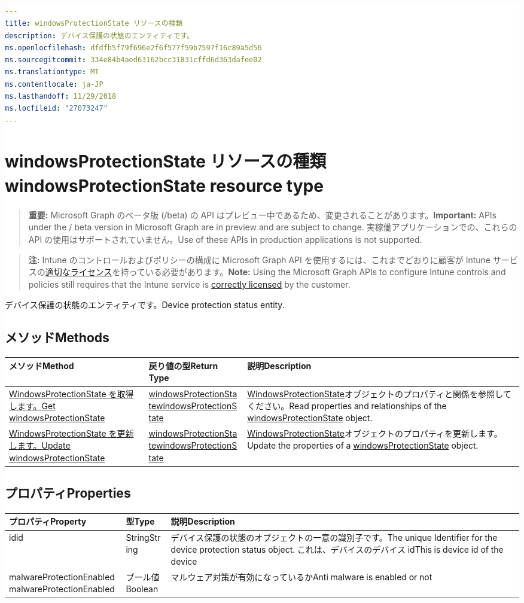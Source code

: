 ```yaml
---
title: windowsProtectionState リソースの種類
description: デバイス保護の状態のエンティティです。
ms.openlocfilehash: dfdfb5f79f696e2f6f577f59b7597f16c89a5d56
ms.sourcegitcommit: 334e84b4aed63162bcc31831cffd6d363dafee02
ms.translationtype: MT
ms.contentlocale: ja-JP
ms.lasthandoff: 11/29/2018
ms.locfileid: "27073247"
---
```

# <a name="windowsprotectionstate-resource-type"></a><span data-ttu-id="89b1c-103">windowsProtectionState リソースの種類</span><span class="sxs-lookup"><span data-stu-id="89b1c-103">windowsProtectionState resource type</span></span>

> <span data-ttu-id="89b1c-104">**重要:** Microsoft Graph のベータ版 (/beta) の API はプレビュー中であるため、変更されることがあります。</span><span class="sxs-lookup"><span data-stu-id="89b1c-104">**Important:** APIs under the / beta version in Microsoft Graph are in preview and are subject to change.</span></span> <span data-ttu-id="89b1c-105">実稼働アプリケーションでの、これらの API の使用はサポートされていません。</span><span class="sxs-lookup"><span data-stu-id="89b1c-105">Use of these APIs in production applications is not supported.</span></span>

> <span data-ttu-id="89b1c-106">**注:** Intune のコントロールおよびポリシーの構成に Microsoft Graph API を使用するには、これまでどおりに顧客が Intune サービスの[適切なライセンス](https://go.microsoft.com/fwlink/?linkid=839381)を持っている必要があります。</span><span class="sxs-lookup"><span data-stu-id="89b1c-106">**Note:** Using the Microsoft Graph APIs to configure Intune controls and policies still requires that the Intune service is [correctly licensed](https://go.microsoft.com/fwlink/?linkid=839381) by the customer.</span></span>

<span data-ttu-id="89b1c-107">デバイス保護の状態のエンティティです。</span><span class="sxs-lookup"><span data-stu-id="89b1c-107">Device protection status entity.</span></span>
## <a name="methods"></a><span data-ttu-id="89b1c-108">メソッド</span><span class="sxs-lookup"><span data-stu-id="89b1c-108">Methods</span></span>
|<span data-ttu-id="89b1c-109">メソッド</span><span class="sxs-lookup"><span data-stu-id="89b1c-109">Method</span></span>|<span data-ttu-id="89b1c-110">戻り値の型</span><span class="sxs-lookup"><span data-stu-id="89b1c-110">Return Type</span></span>|<span data-ttu-id="89b1c-111">説明</span><span class="sxs-lookup"><span data-stu-id="89b1c-111">Description</span></span>|
|:---|:---|:---|
|[<span data-ttu-id="89b1c-112">WindowsProtectionState を取得します。</span><span class="sxs-lookup"><span data-stu-id="89b1c-112">Get windowsProtectionState</span></span>](../api/intune-devices-windowsprotectionstate-get.md)|[<span data-ttu-id="89b1c-113">windowsProtectionState</span><span class="sxs-lookup"><span data-stu-id="89b1c-113">windowsProtectionState</span></span>](../resources/intune-devices-windowsprotectionstate.md)|<span data-ttu-id="89b1c-114">[WindowsProtectionState](../resources/intune-devices-windowsprotectionstate.md)オブジェクトのプロパティと関係を参照してください。</span><span class="sxs-lookup"><span data-stu-id="89b1c-114">Read properties and relationships of the [windowsProtectionState](../resources/intune-devices-windowsprotectionstate.md) object.</span></span>|
|[<span data-ttu-id="89b1c-115">WindowsProtectionState を更新します。</span><span class="sxs-lookup"><span data-stu-id="89b1c-115">Update windowsProtectionState</span></span>](../api/intune-devices-windowsprotectionstate-update.md)|[<span data-ttu-id="89b1c-116">windowsProtectionState</span><span class="sxs-lookup"><span data-stu-id="89b1c-116">windowsProtectionState</span></span>](../resources/intune-devices-windowsprotectionstate.md)|<span data-ttu-id="89b1c-117">[WindowsProtectionState](../resources/intune-devices-windowsprotectionstate.md)オブジェクトのプロパティを更新します。</span><span class="sxs-lookup"><span data-stu-id="89b1c-117">Update the properties of a [windowsProtectionState](../resources/intune-devices-windowsprotectionstate.md) object.</span></span>|

## <a name="properties"></a><span data-ttu-id="89b1c-118">プロパティ</span><span class="sxs-lookup"><span data-stu-id="89b1c-118">Properties</span></span>
|<span data-ttu-id="89b1c-119">プロパティ</span><span class="sxs-lookup"><span data-stu-id="89b1c-119">Property</span></span>|<span data-ttu-id="89b1c-120">型</span><span class="sxs-lookup"><span data-stu-id="89b1c-120">Type</span></span>|<span data-ttu-id="89b1c-121">説明</span><span class="sxs-lookup"><span data-stu-id="89b1c-121">Description</span></span>|
|:---|:---|:---|
|<span data-ttu-id="89b1c-122">id</span><span class="sxs-lookup"><span data-stu-id="89b1c-122">id</span></span>|<span data-ttu-id="89b1c-123">String</span><span class="sxs-lookup"><span data-stu-id="89b1c-123">String</span></span>|<span data-ttu-id="89b1c-124">デバイス保護の状態のオブジェクトの一意の識別子です。</span><span class="sxs-lookup"><span data-stu-id="89b1c-124">The unique Identifier for the device protection status object.</span></span> <span data-ttu-id="89b1c-125">これは、デバイスのデバイス id</span><span class="sxs-lookup"><span data-stu-id="89b1c-125">This is device id of the device</span></span>|
|<span data-ttu-id="89b1c-126">malwareProtectionEnabled</span><span class="sxs-lookup"><span data-stu-id="89b1c-126">malwareProtectionEnabled</span></span>|<span data-ttu-id="89b1c-127">ブール値</span><span class="sxs-lookup"><span data-stu-id="89b1c-127">Boolean</span></span>|<span data-ttu-id="89b1c-128">マルウェア対策が有効になっているか</span><span class="sxs-lookup"><span data-stu-id="89b1c-128">Anti malware is enabled or not</span></span>|